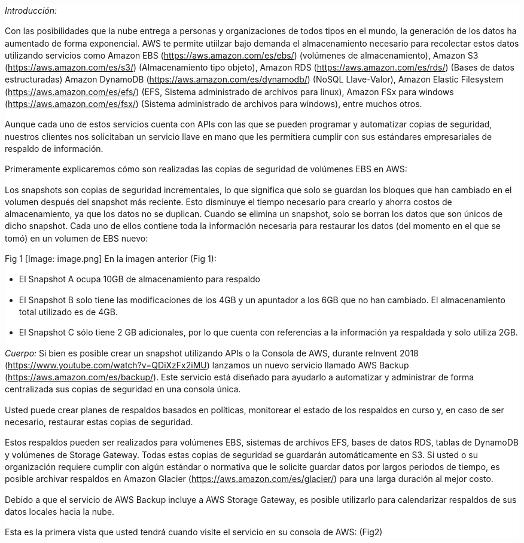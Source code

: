 *Introducción:*

Con las posibilidades que la nube entrega a personas y organizaciones de todos tipos en el mundo, la generación de los datos ha aumentado de forma exponencial. AWS te permite utiilzar bajo demanda el almacenamiento necesario para recolectar estos datos utilizando servicios como Amazon EBS (https://aws.amazon.com/es/ebs/) (volúmenes de almacenamiento), Amazon S3 (https://aws.amazon.com/es/s3/) (Almacenamiento tipo objeto), Amazon RDS (https://aws.amazon.com/es/rds/) (Bases de datos estructuradas) Amazon DynamoDB (https://aws.amazon.com/es/dynamodb/) (NoSQL Llave-Valor), Amazon Elastic Filesystem (https://aws.amazon.com/es/efs/) (EFS, Sistema administrado de archivos para linux), Amazon FSx para windows (https://aws.amazon.com/es/fsx/) (Sistema administrado de archivos para windows), entre muchos otros.

Aunque cada uno de estos servicios cuenta con APIs con las que se pueden programar y automatizar copias de seguridad, nuestros clientes nos solicitaban un servicio llave en mano que les permitiera cumplir con sus estándares empresariales de respaldo de información.

Primeramente explicaremos cómo son realizadas las copias de seguridad de volúmenes EBS en AWS:

Los snapshots son copias de seguridad incrementales, lo que significa que solo se guardan los bloques que han cambiado en el volumen después del snapshot más reciente. Esto disminuye el tiempo necesario para crearlo y ahorra costos de almacenamiento, ya que los datos no se duplican. Cuando se elimina un snapshot, solo se borran los datos que son únicos de dicho snapshot. Cada uno de ellos contiene toda la información necesaria para restaurar los datos (del momento en el que se tomó) en un volumen de EBS nuevo:

Fig 1
[Image: image.png]
En la imagen anterior (Fig 1):

* El Snapshot A ocupa 10GB de almacenamiento para respaldo

* El Snapshot B solo tiene las modificaciones de los 4GB y un apuntador a los 6GB que no han cambiado. El almacenamiento total utilizado es de 4GB.

* El Snapshot C sólo tiene 2 GB adicionales, por lo que cuenta con referencias a la información ya respaldada y solo utiliza 2GB.


*Cuerpo:*
Si bien es posible crear un snapshot utilizando APIs o la Consola de AWS, durante reInvent 2018 (https://www.youtube.com/watch?v=QDiXzFx2iMU) lanzamos un nuevo servicio llamado AWS Backup (https://aws.amazon.com/es/backup/). Este servicio está diseñado para ayudarlo a automatizar y administrar de forma centralizada sus copias de seguridad en una consola única. 

Usted puede crear planes de respaldos basados en políticas, monitorear el estado de los respaldos en curso y, en caso de ser necesario, restaurar estas copias de seguridad. 

Estos respaldos pueden ser realizados para volúmenes EBS, sistemas de archivos EFS, bases de datos RDS, tablas de DynamoDB y volúmenes de Storage Gateway. Todas estas copias de seguridad se guardarán automáticamente en S3. Si usted o su organización requiere cumplir con algún estándar o normativa que le solicite guardar datos por largos periodos de tiempo, es posible archivar respaldos en Amazon Glacier (https://aws.amazon.com/es/glacier/) para una larga duración al mejor costo.

Debido a que el servicio de AWS Backup incluye a AWS Storage Gateway, es posible utilizarlo para calendarizar respaldos de sus datos locales hacia la nube.

Esta es la primera vista que usted tendrá cuando visite el servicio en su consola de AWS: (Fig2)
